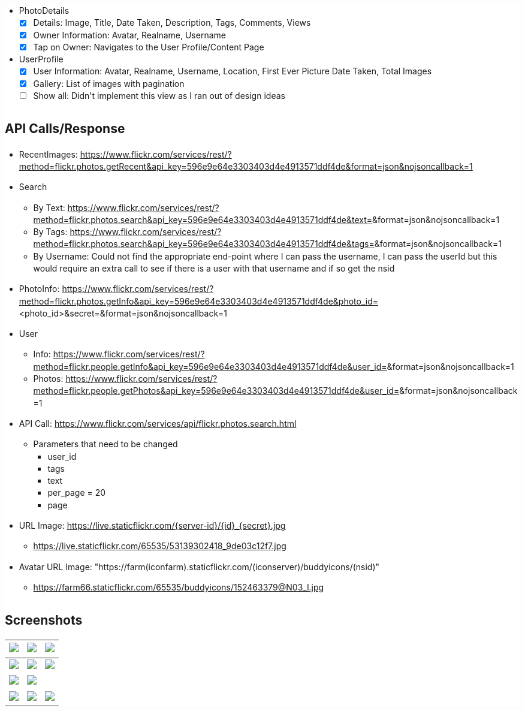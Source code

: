 - PhotoDetails
    - [x] Details: Image, Title, Date Taken, Description, Tags, Comments, Views
    - [x] Owner Information: Avatar, Realname, Username
    - [x] Tap on Owner: Navigates to the User Profile/Content Page
    
- UserProfile
    - [x] User Information: Avatar, Realname, Username, Location, First Ever Picture Date Taken, Total Images
    - [x] Gallery: List of images with pagination
    - [ ] Show all: Didn't implement this view as I ran out of design ideas 

## API Calls/Response
- RecentImages: https://www.flickr.com/services/rest/?method=flickr.photos.getRecent&api_key=596e9e64e3303403d4e4913571ddf4de&format=json&nojsoncallback=1

- Search
    - By Text: https://www.flickr.com/services/rest/?method=flickr.photos.search&api_key=596e9e64e3303403d4e4913571ddf4de&text=<text>&format=json&nojsoncallback=1
    - By Tags: https://www.flickr.com/services/rest/?method=flickr.photos.search&api_key=596e9e64e3303403d4e4913571ddf4de&tags=<tags>&format=json&nojsoncallback=1
    - By Username: Could not find the appropriate end-point where I can pass the username, I can pass the userId but this would require an extra call to see if there is a user with that username and if so get the nsid
    
- PhotoInfo: https://www.flickr.com/services/rest/?method=flickr.photos.getInfo&api_key=596e9e64e3303403d4e4913571ddf4de&photo_id=<photo_id>&secret=<secret>&format=json&nojsoncallback=1

- User
    - Info: https://www.flickr.com/services/rest/?method=flickr.people.getInfo&api_key=596e9e64e3303403d4e4913571ddf4de&user_id=<nsid>&format=json&nojsoncallback=1
    - Photos: https://www.flickr.com/services/rest/?method=flickr.people.getPhotos&api_key=596e9e64e3303403d4e4913571ddf4de&user_id=<nsid>&format=json&nojsoncallback=1
    
- API Call: https://www.flickr.com/services/api/flickr.photos.search.html
    - Parameters that need to be changed
        - user_id
        - tags
        - text
        - per_page = 20
        - page
- URL Image: https://live.staticflickr.com/{server-id}/{id}_{secret}.jpg
    -  https://live.staticflickr.com/65535/53139302418_9de03c12f7.jpg
- Avatar URL Image: "https://farm\(iconfarm).staticflickr.com/\(iconserver)/buddyicons/\(nsid)"
    - https://farm66.staticflickr.com/65535/buddyicons/152463379@N03_l.jpg
    
## Screenshots

| ![](Informations/1.png)  | ![](Informations/2.png)  | ![](Informations/3.png)  |
| ------------------------ | ------------------------ | ------------------------ |
| ![](Informations/4.png)  | ![](Informations/5.png)  | ![](Informations/6.png)  |
| ![](Informations/7.png)  | ![](Informations/8.png)  |                          |
| ![](Informations/9.png)  | ![](Informations/10.png) | ![](Informations/11.png) |
